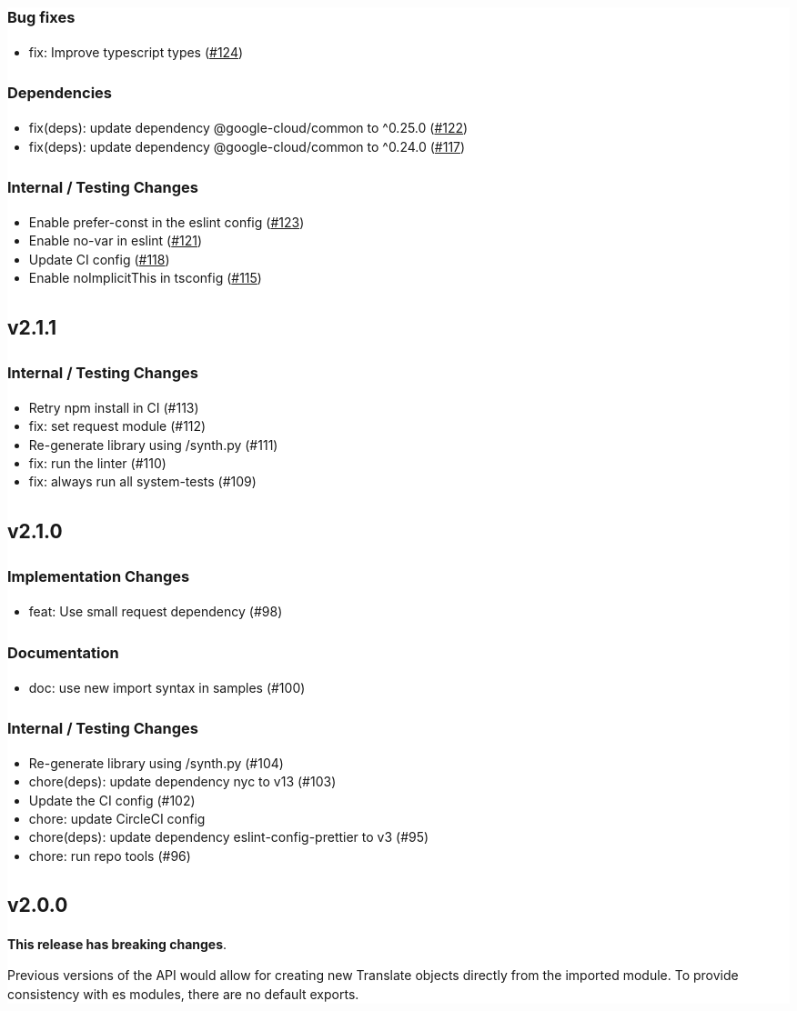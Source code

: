 ### Bug fixes
- fix: Improve typescript types ([#124](https://github.com/googleapis/nodejs-translate/pull/124))

### Dependencies
- fix(deps): update dependency @google-cloud/common to ^0.25.0 ([#122](https://github.com/googleapis/nodejs-translate/pull/122))
- fix(deps): update dependency @google-cloud/common to ^0.24.0 ([#117](https://github.com/googleapis/nodejs-translate/pull/117))

### Internal / Testing Changes
- Enable prefer-const in the eslint config ([#123](https://github.com/googleapis/nodejs-translate/pull/123))
- Enable no-var in eslint ([#121](https://github.com/googleapis/nodejs-translate/pull/121))
- Update CI config ([#118](https://github.com/googleapis/nodejs-translate/pull/118))
- Enable noImplicitThis in tsconfig ([#115](https://github.com/googleapis/nodejs-translate/pull/115))

## v2.1.1

### Internal / Testing Changes
- Retry npm install in CI (#113)
- fix: set request module (#112)
- Re-generate library using /synth.py (#111)
- fix: run the linter (#110)
- fix: always run all system-tests (#109)

## v2.1.0

### Implementation Changes
- feat: Use small request dependency (#98)

### Documentation
- doc: use new import syntax in samples (#100)

### Internal / Testing Changes
- Re-generate library using /synth.py (#104)
- chore(deps): update dependency nyc to v13 (#103)
- Update the CI config (#102)
- chore: update CircleCI config
- chore(deps): update dependency eslint-config-prettier to v3 (#95)
- chore: run repo tools (#96)

## v2.0.0

**This release has breaking changes**.

Previous versions of the API would allow for creating new Translate objects directly from the imported module. To provide consistency with es modules, there are no default exports.

